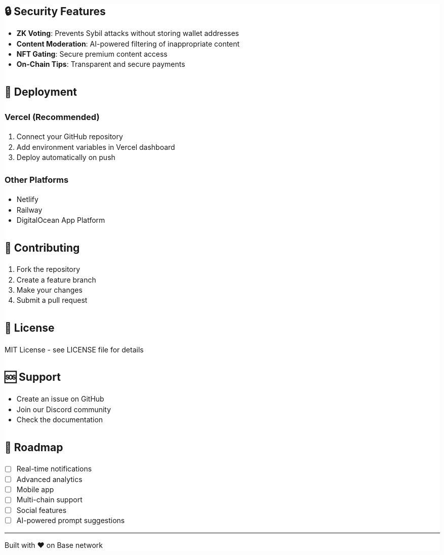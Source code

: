 ## 🔒 Security Features

- **ZK Voting**: Prevents Sybil attacks without storing wallet addresses
- **Content Moderation**: AI-powered filtering of inappropriate content
- **NFT Gating**: Secure premium content access
- **On-Chain Tips**: Transparent and secure payments

## 🚀 Deployment

### Vercel (Recommended)
1. Connect your GitHub repository
2. Add environment variables in Vercel dashboard
3. Deploy automatically on push

### Other Platforms
- Netlify
- Railway
- DigitalOcean App Platform

## 🤝 Contributing

1. Fork the repository
2. Create a feature branch
3. Make your changes
4. Submit a pull request

## 📄 License

MIT License - see LICENSE file for details

## 🆘 Support

- Create an issue on GitHub
- Join our Discord community
- Check the documentation

## 🔮 Roadmap

- [ ] Real-time notifications
- [ ] Advanced analytics
- [ ] Mobile app
- [ ] Multi-chain support
- [ ] Social features
- [ ] AI-powered prompt suggestions

---

Built with ❤️ on Base network 